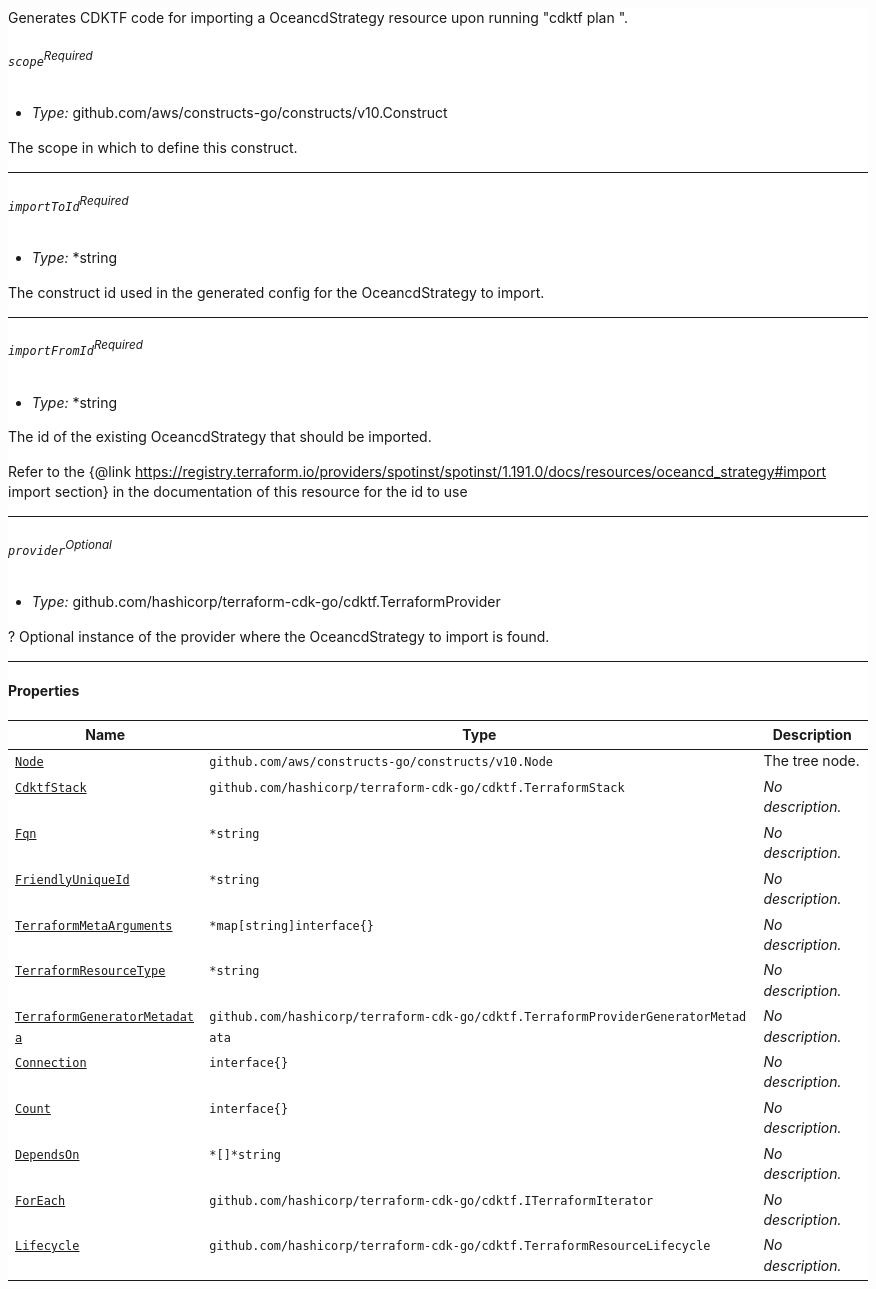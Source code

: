 Generates CDKTF code for importing a OceancdStrategy resource upon running "cdktf plan <stack-name>".

###### `scope`<sup>Required</sup> <a name="scope" id="@cdktf/provider-spotinst.oceancdStrategy.OceancdStrategy.generateConfigForImport.parameter.scope"></a>

- *Type:* github.com/aws/constructs-go/constructs/v10.Construct

The scope in which to define this construct.

---

###### `importToId`<sup>Required</sup> <a name="importToId" id="@cdktf/provider-spotinst.oceancdStrategy.OceancdStrategy.generateConfigForImport.parameter.importToId"></a>

- *Type:* *string

The construct id used in the generated config for the OceancdStrategy to import.

---

###### `importFromId`<sup>Required</sup> <a name="importFromId" id="@cdktf/provider-spotinst.oceancdStrategy.OceancdStrategy.generateConfigForImport.parameter.importFromId"></a>

- *Type:* *string

The id of the existing OceancdStrategy that should be imported.

Refer to the {@link https://registry.terraform.io/providers/spotinst/spotinst/1.191.0/docs/resources/oceancd_strategy#import import section} in the documentation of this resource for the id to use

---

###### `provider`<sup>Optional</sup> <a name="provider" id="@cdktf/provider-spotinst.oceancdStrategy.OceancdStrategy.generateConfigForImport.parameter.provider"></a>

- *Type:* github.com/hashicorp/terraform-cdk-go/cdktf.TerraformProvider

? Optional instance of the provider where the OceancdStrategy to import is found.

---

#### Properties <a name="Properties" id="Properties"></a>

| **Name** | **Type** | **Description** |
| --- | --- | --- |
| <code><a href="#@cdktf/provider-spotinst.oceancdStrategy.OceancdStrategy.property.node">Node</a></code> | <code>github.com/aws/constructs-go/constructs/v10.Node</code> | The tree node. |
| <code><a href="#@cdktf/provider-spotinst.oceancdStrategy.OceancdStrategy.property.cdktfStack">CdktfStack</a></code> | <code>github.com/hashicorp/terraform-cdk-go/cdktf.TerraformStack</code> | *No description.* |
| <code><a href="#@cdktf/provider-spotinst.oceancdStrategy.OceancdStrategy.property.fqn">Fqn</a></code> | <code>*string</code> | *No description.* |
| <code><a href="#@cdktf/provider-spotinst.oceancdStrategy.OceancdStrategy.property.friendlyUniqueId">FriendlyUniqueId</a></code> | <code>*string</code> | *No description.* |
| <code><a href="#@cdktf/provider-spotinst.oceancdStrategy.OceancdStrategy.property.terraformMetaArguments">TerraformMetaArguments</a></code> | <code>*map[string]interface{}</code> | *No description.* |
| <code><a href="#@cdktf/provider-spotinst.oceancdStrategy.OceancdStrategy.property.terraformResourceType">TerraformResourceType</a></code> | <code>*string</code> | *No description.* |
| <code><a href="#@cdktf/provider-spotinst.oceancdStrategy.OceancdStrategy.property.terraformGeneratorMetadata">TerraformGeneratorMetadata</a></code> | <code>github.com/hashicorp/terraform-cdk-go/cdktf.TerraformProviderGeneratorMetadata</code> | *No description.* |
| <code><a href="#@cdktf/provider-spotinst.oceancdStrategy.OceancdStrategy.property.connection">Connection</a></code> | <code>interface{}</code> | *No description.* |
| <code><a href="#@cdktf/provider-spotinst.oceancdStrategy.OceancdStrategy.property.count">Count</a></code> | <code>interface{}</code> | *No description.* |
| <code><a href="#@cdktf/provider-spotinst.oceancdStrategy.OceancdStrategy.property.dependsOn">DependsOn</a></code> | <code>*[]*string</code> | *No description.* |
| <code><a href="#@cdktf/provider-spotinst.oceancdStrategy.OceancdStrategy.property.forEach">ForEach</a></code> | <code>github.com/hashicorp/terraform-cdk-go/cdktf.ITerraformIterator</code> | *No description.* |
| <code><a href="#@cdktf/provider-spotinst.oceancdStrategy.OceancdStrategy.property.lifecycle">Lifecycle</a></code> | <code>github.com/hashicorp/terraform-cdk-go/cdktf.TerraformResourceLifecycle</code> | *No description.* |
